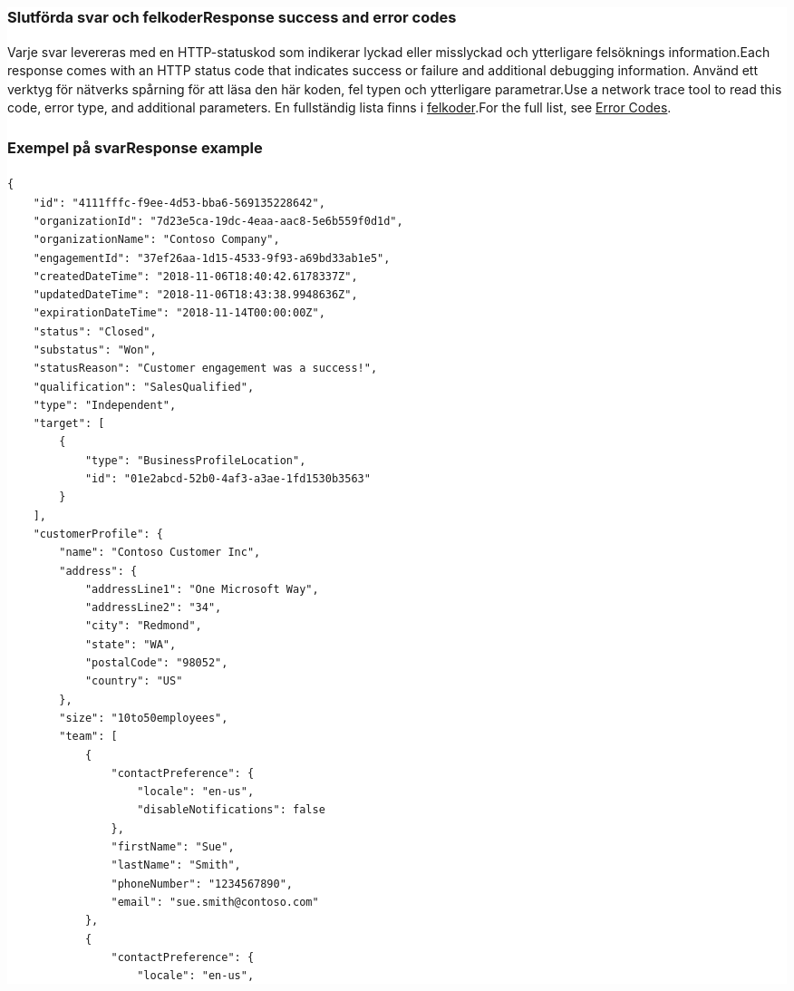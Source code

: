 ### <a name="response-success-and-error-codes"></a><span data-ttu-id="06605-200">Slutförda svar och felkoder</span><span class="sxs-lookup"><span data-stu-id="06605-200">Response success and error codes</span></span>

<span data-ttu-id="06605-201">Varje svar levereras med en HTTP-statuskod som indikerar lyckad eller misslyckad och ytterligare felsöknings information.</span><span class="sxs-lookup"><span data-stu-id="06605-201">Each response comes with an HTTP status code that indicates success or failure and additional debugging information.</span></span> <span data-ttu-id="06605-202">Använd ett verktyg för nätverks spårning för att läsa den här koden, fel typen och ytterligare parametrar.</span><span class="sxs-lookup"><span data-stu-id="06605-202">Use a network trace tool to read this code, error type, and additional parameters.</span></span> <span data-ttu-id="06605-203">En fullständig lista finns i [felkoder](error-codes.md).</span><span class="sxs-lookup"><span data-stu-id="06605-203">For the full list, see [Error Codes](error-codes.md).</span></span>

### <a name="response-example"></a><span data-ttu-id="06605-204">Exempel på svar</span><span class="sxs-lookup"><span data-stu-id="06605-204">Response example</span></span>

``` http
{
    "id": "4111fffc-f9ee-4d53-bba6-569135228642",
    "organizationId": "7d23e5ca-19dc-4eaa-aac8-5e6b559f0d1d",
    "organizationName": "Contoso Company",
    "engagementId": "37ef26aa-1d15-4533-9f93-a69bd33ab1e5",
    "createdDateTime": "2018-11-06T18:40:42.6178337Z",
    "updatedDateTime": "2018-11-06T18:43:38.9948636Z",
    "expirationDateTime": "2018-11-14T00:00:00Z",
    "status": "Closed",
    "substatus": "Won",
    "statusReason": "Customer engagement was a success!",
    "qualification": "SalesQualified",
    "type": "Independent",
    "target": [
        {
            "type": "BusinessProfileLocation",
            "id": "01e2abcd-52b0-4af3-a3ae-1fd1530b3563"
        }
    ],
    "customerProfile": {
        "name": "Contoso Customer Inc",
        "address": {
            "addressLine1": "One Microsoft Way",
            "addressLine2": "34",
            "city": "Redmond",
            "state": "WA",
            "postalCode": "98052",
            "country": "US"
        },
        "size": "10to50employees",
        "team": [
            {
                "contactPreference": {
                    "locale": "en-us",
                    "disableNotifications": false
                },
                "firstName": "Sue",
                "lastName": "Smith",
                "phoneNumber": "1234567890",
                "email": "sue.smith@contoso.com"
            },
            {
                "contactPreference": {
                    "locale": "en-us",
```